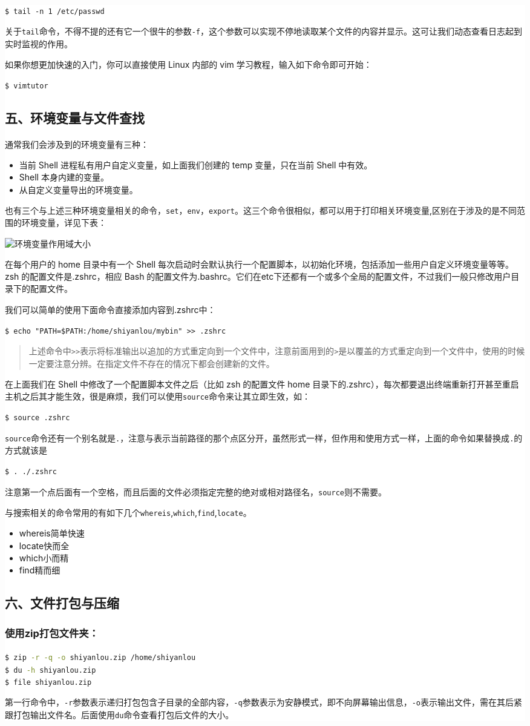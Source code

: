 `$ tail -n 1 /etc/passwd`

关于`tail`命令，不得不提的还有它一个很牛的参数`-f`，这个参数可以实现不停地读取某个文件的内容并显示。这可让我们动态查看日志起到实时监视的作用。

如果你想更加快速的入门，你可以直接使用 Linux 内部的 vim 学习教程，输入如下命令即可开始：

`$ vimtutor`

## 五、环境变量与文件查找

通常我们会涉及到的环境变量有三种：

- 当前 Shell 进程私有用户自定义变量，如上面我们创建的 temp 变量，只在当前 Shell 中有效。
- Shell 本身内建的变量。
- 从自定义变量导出的环境变量。

也有三个与上述三种环境变量相关的命令，`set`，`env`，`export`。这三个命令很相似，都可以用于打印相关环境变量,区别在于涉及的是不同范围的环境变量，详见下表：

![环境变量作用域大小](https://dn-anything-about-doc.qbox.me/linux_base/5-3.png)

在每个用户的 home 目录中有一个 Shell 每次启动时会默认执行一个配置脚本，以初始化环境，包括添加一些用户自定义环境变量等等。zsh 的配置文件是.zshrc，相应 Bash 的配置文件为.bashrc。它们在etc下还都有一个或多个全局的配置文件，不过我们一般只修改用户目录下的配置文件。

我们可以简单的使用下面命令直接添加内容到.zshrc中：

`$ echo "PATH=$PATH:/home/shiyanlou/mybin" >> .zshrc`

> 上述命令中`>>`表示将标准输出以追加的方式重定向到一个文件中，注意前面用到的`>`是以覆盖的方式重定向到一个文件中，使用的时候一定要注意分辨。在指定文件不存在的情况下都会创建新的文件。

在上面我们在 Shell 中修改了一个配置脚本文件之后（比如 zsh 的配置文件 home 目录下的.zshrc），每次都要退出终端重新打开甚至重启主机之后其才能生效，很是麻烦，我们可以使用`source`命令来让其立即生效，如：

`$ source .zshrc`

`source`命令还有一个别名就是`.`，注意与表示当前路径的那个点区分开，虽然形式一样，但作用和使用方式一样，上面的命令如果替换成`.`的方式就该是

`$ . ./.zshrc`

注意第一个点后面有一个空格，而且后面的文件必须指定完整的绝对或相对路径名，`source`则不需要。

与搜索相关的命令常用的有如下几个`whereis`,`which`,`find`,`locate`。

- whereis简单快速
- locate快而全
- which小而精
- find精而细

## 六、文件打包与压缩

### 使用zip打包文件夹：

```bash
$ zip -r -q -o shiyanlou.zip /home/shiyanlou
$ du -h shiyanlou.zip
$ file shiyanlou.zip
```

第一行命令中，`-r`参数表示递归打包包含子目录的全部内容，`-q`参数表示为安静模式，即不向屏幕输出信息，`-o`表示输出文件，需在其后紧跟打包输出文件名。后面使用`du`命令查看打包后文件的大小。
